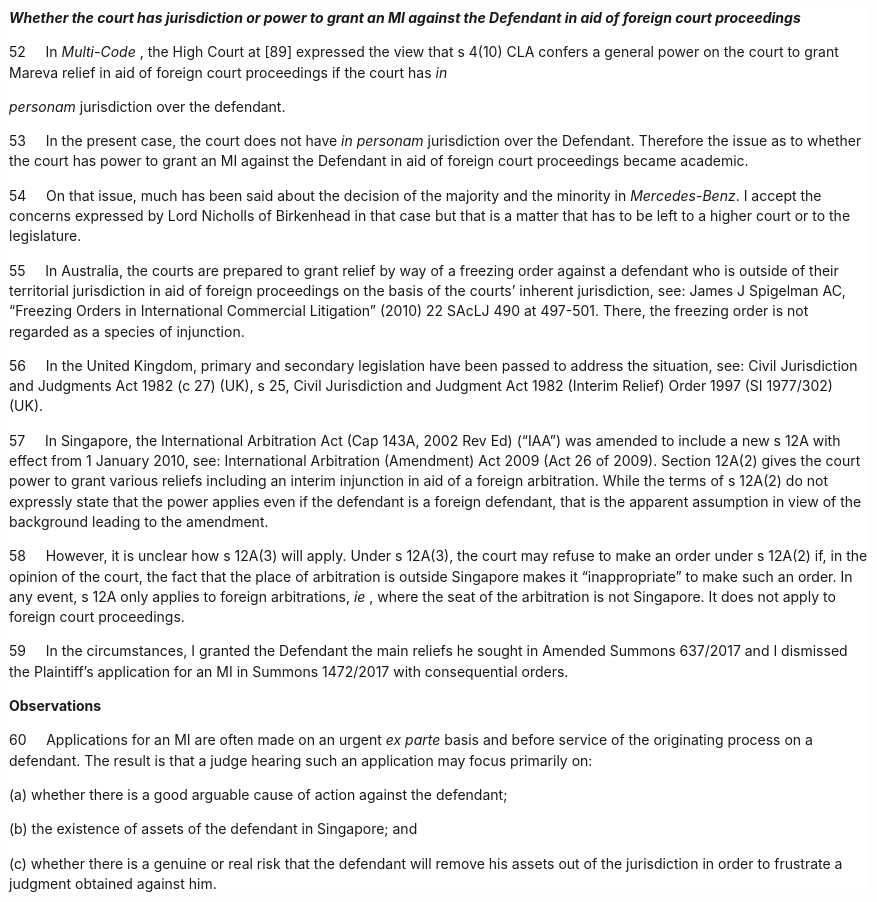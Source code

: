**_Whether the court has jurisdiction or power to grant an MI against the Defendant in aid of foreign court proceedings_** 

52     In _Multi-Code_ , the High Court at [89] expressed the view that s 4(10) CLA confers a general power on the court to grant Mareva relief in aid of foreign court proceedings if the court has _in_ 


_personam_ jurisdiction over the defendant. 

53     In the present case, the court does not have _in personam_ jurisdiction over the Defendant. Therefore the issue as to whether the court has power to grant an MI against the Defendant in aid of foreign court proceedings became academic. 

54     On that issue, much has been said about the decision of the majority and the minority in _Mercedes-Benz_. I accept the concerns expressed by Lord Nicholls of Birkenhead in that case but that is a matter that has to be left to a higher court or to the legislature. 

55     In Australia, the courts are prepared to grant relief by way of a freezing order against a defendant who is outside of their territorial jurisdiction in aid of foreign proceedings on the basis of the courts’ inherent jurisdiction, see: James J Spigelman AC, “Freezing Orders in International Commercial Litigation” (2010) 22 SAcLJ 490 at 497-501. There, the freezing order is not regarded as a species of injunction. 

56     In the United Kingdom, primary and secondary legislation have been passed to address the situation, see: Civil Jurisdiction and Judgments Act 1982 (c 27) (UK), s 25, Civil Jurisdiction and Judgment Act 1982 (Interim Relief) Order 1997 (SI 1977/302) (UK). 

57     In Singapore, the International Arbitration Act (Cap 143A, 2002 Rev Ed) (“IAA”) was amended to include a new s 12A with effect from 1 January 2010, see: International Arbitration (Amendment) Act 2009 (Act 26 of 2009). Section 12A(2) gives the court power to grant various reliefs including an interim injunction in aid of a foreign arbitration. While the terms of s 12A(2) do not expressly state that the power applies even if the defendant is a foreign defendant, that is the apparent assumption in view of the background leading to the amendment. 

58     However, it is unclear how s 12A(3) will apply. Under s 12A(3), the court may refuse to make an order under s 12A(2) if, in the opinion of the court, the fact that the place of arbitration is outside Singapore makes it “inappropriate” to make such an order. In any event, s 12A only applies to foreign arbitrations, _ie_ , where the seat of the arbitration is not Singapore. It does not apply to foreign court proceedings. 

59     In the circumstances, I granted the Defendant the main reliefs he sought in Amended Summons 637/2017 and I dismissed the Plaintiff’s application for an MI in Summons 1472/2017 with consequential orders. 

**Observations** 

60     Applications for an MI are often made on an urgent _ex parte_ basis and before service of the originating process on a defendant. The result is that a judge hearing such an application may focus primarily on: 

 (a) whether there is a good arguable cause of action against the defendant; 

 (b) the existence of assets of the defendant in Singapore; and 

 (c) whether there is a genuine or real risk that the defendant will remove his assets out of the jurisdiction in order to frustrate a judgment obtained against him. 
